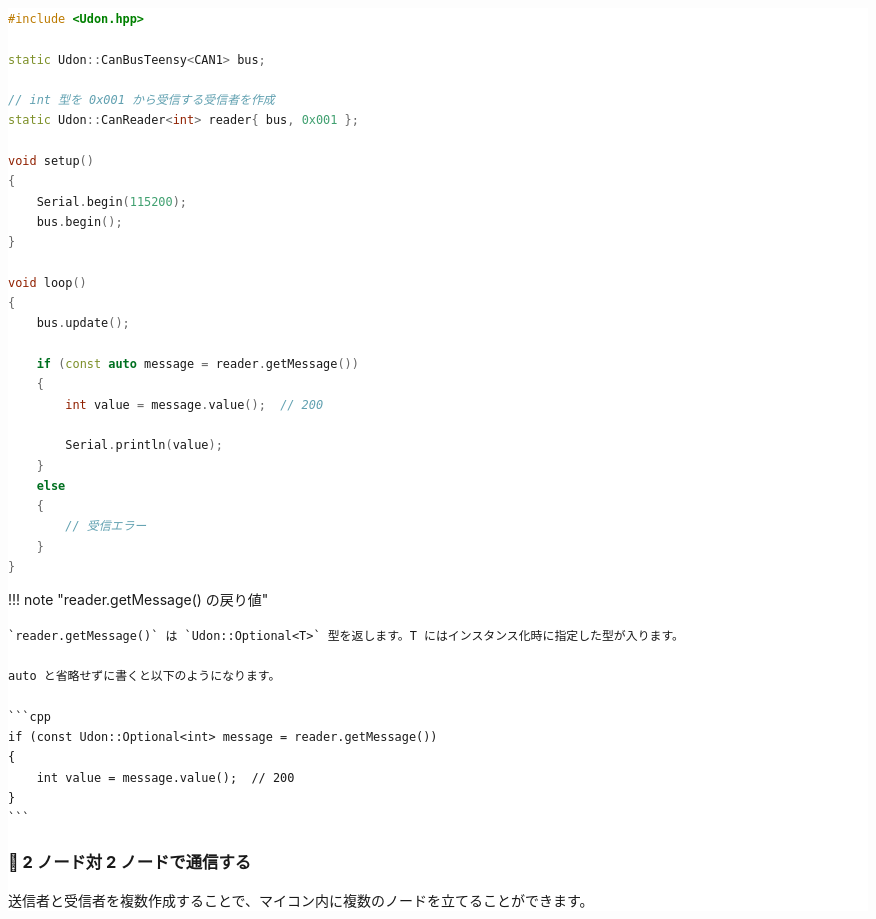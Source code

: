 ```cpp
#include <Udon.hpp>

static Udon::CanBusTeensy<CAN1> bus;

// int 型を 0x001 から受信する受信者を作成
static Udon::CanReader<int> reader{ bus, 0x001 };

void setup()
{
    Serial.begin(115200);
    bus.begin();
}

void loop()
{
    bus.update();

    if (const auto message = reader.getMessage())
    {
        int value = message.value();  // 200

        Serial.println(value);
    }
    else
    {
        // 受信エラー
    }
}
```

!!! note "reader.getMessage() の戻り値"

    `reader.getMessage()` は `Udon::Optional<T>` 型を返します。T にはインスタンス化時に指定した型が入ります。

    auto と省略せずに書くと以下のようになります。

    ```cpp
    if (const Udon::Optional<int> message = reader.getMessage())
    {
        int value = message.value();  // 200
    }
    ```

### 🌟 2 ノード対 2 ノードで通信する

送信者と受信者を複数作成することで、マイコン内に複数のノードを立てることができます。
